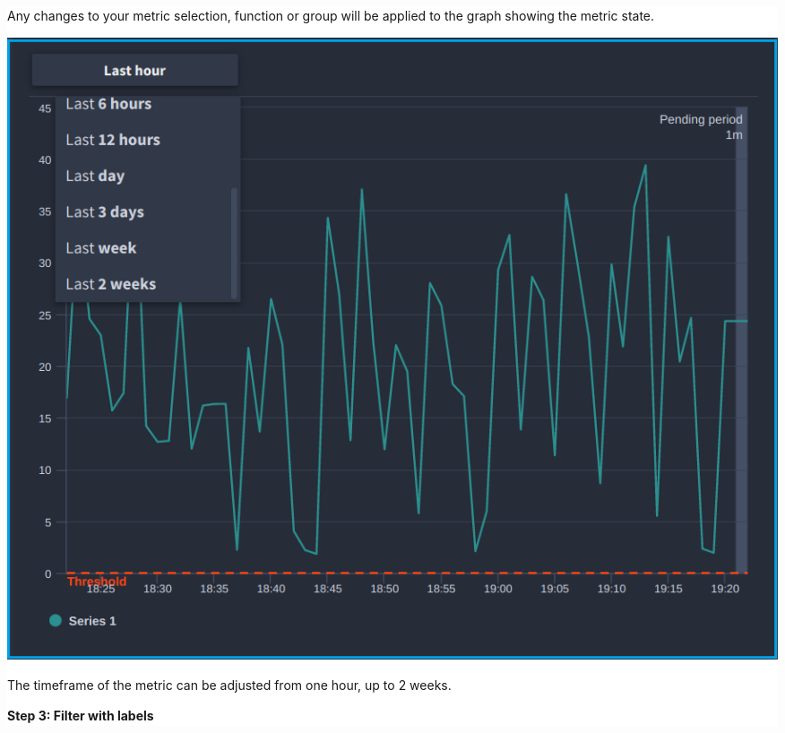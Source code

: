 Any changes to your metric selection, function or group will be applied to the graph showing the metric state.

![](../../Data-insights/Features/images/Alerting/metricGraph.png)

The timeframe of the metric can be adjusted from one hour, up to 2 weeks.

**Step 3: Filter with labels**
